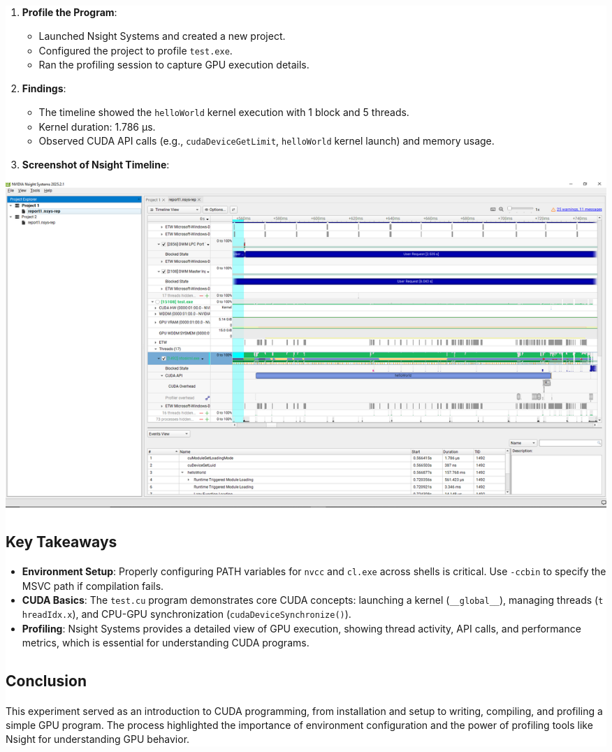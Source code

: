 1. **Profile the Program**:
   - Launched Nsight Systems and created a new project.
   - Configured the project to profile `test.exe`.
   - Ran the profiling session to capture GPU execution details.

2. **Findings**:
   - The timeline showed the `helloWorld` kernel execution with 1 block and 5 threads.
   - Kernel duration: 1.786 µs.
   - Observed CUDA API calls (e.g., `cudaDeviceGetLimit`, `helloWorld` kernel launch) and memory usage.

3. **Screenshot of Nsight Timeline**:

![alt text](image.png)

## Key Takeaways

- **Environment Setup**: Properly configuring PATH variables for `nvcc` and `cl.exe` across shells is critical. Use `-ccbin` to specify the MSVC path if compilation fails.
- **CUDA Basics**: The `test.cu` program demonstrates core CUDA concepts: launching a kernel (`__global__`), managing threads (`threadIdx.x`), and CPU-GPU synchronization (`cudaDeviceSynchronize()`).
- **Profiling**: Nsight Systems provides a detailed view of GPU execution, showing thread activity, API calls, and performance metrics, which is essential for understanding CUDA programs.

## Conclusion

This experiment served as an introduction to CUDA programming, from installation and setup to writing, compiling, and profiling a simple GPU program. The process highlighted the importance of environment configuration and the power of profiling tools like Nsight for understanding GPU behavior.
